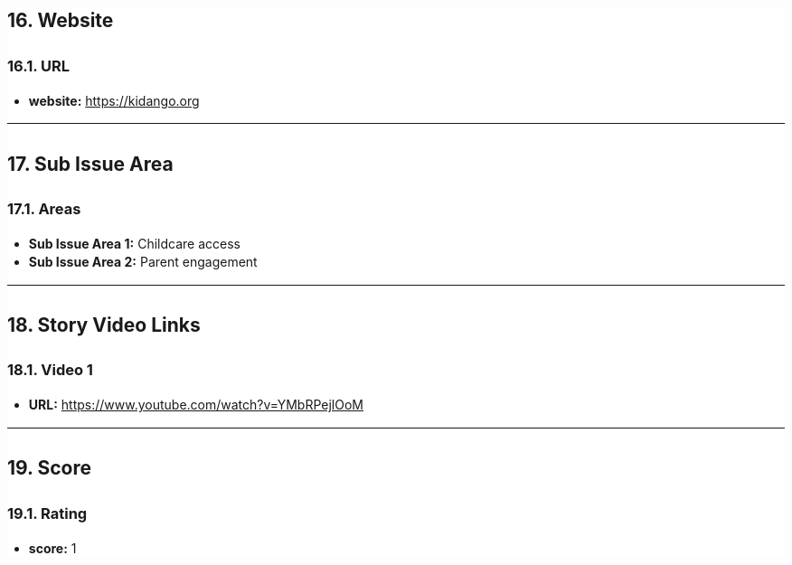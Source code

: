 
## 16. Website
### 16.1. URL
- **website:** https://kidango.org

---

## 17. Sub Issue Area
### 17.1. Areas
- **Sub Issue Area 1:** Childcare access
- **Sub Issue Area 2:** Parent engagement

---

## 18. Story Video Links
### 18.1. Video 1
- **URL:** https://www.youtube.com/watch?v=YMbRPejlOoM

---

## 19. Score
### 19.1. Rating
- **score:** 1
